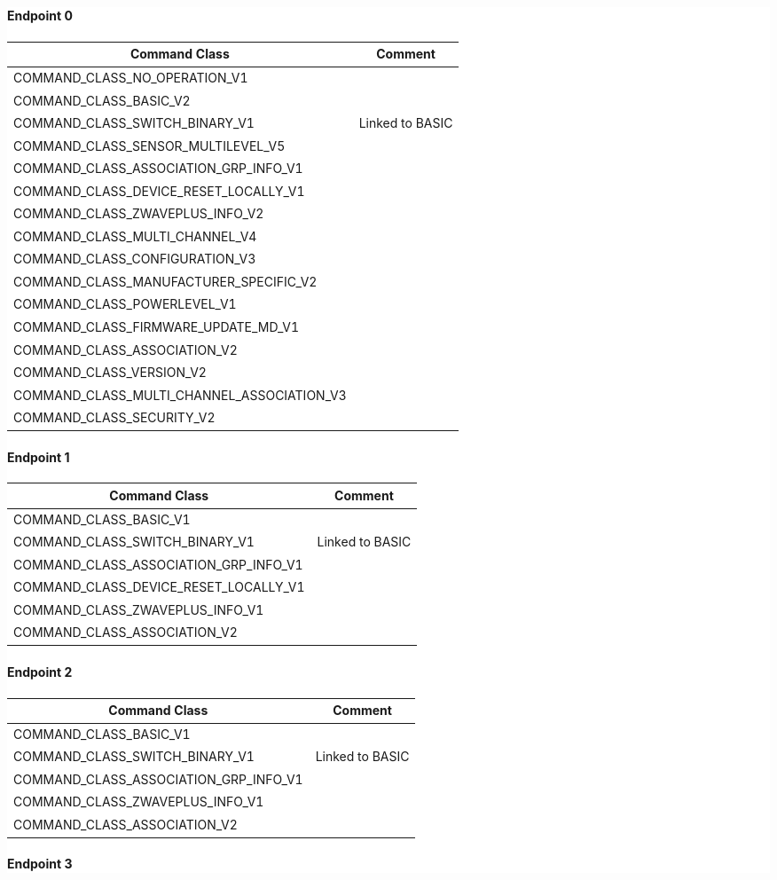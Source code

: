 #### Endpoint 0

| Command Class | Comment |
|---------------|---------|
| COMMAND_CLASS_NO_OPERATION_V1| |
| COMMAND_CLASS_BASIC_V2| |
| COMMAND_CLASS_SWITCH_BINARY_V1| Linked to BASIC|
| COMMAND_CLASS_SENSOR_MULTILEVEL_V5| |
| COMMAND_CLASS_ASSOCIATION_GRP_INFO_V1| |
| COMMAND_CLASS_DEVICE_RESET_LOCALLY_V1| |
| COMMAND_CLASS_ZWAVEPLUS_INFO_V2| |
| COMMAND_CLASS_MULTI_CHANNEL_V4| |
| COMMAND_CLASS_CONFIGURATION_V3| |
| COMMAND_CLASS_MANUFACTURER_SPECIFIC_V2| |
| COMMAND_CLASS_POWERLEVEL_V1| |
| COMMAND_CLASS_FIRMWARE_UPDATE_MD_V1| |
| COMMAND_CLASS_ASSOCIATION_V2| |
| COMMAND_CLASS_VERSION_V2| |
| COMMAND_CLASS_MULTI_CHANNEL_ASSOCIATION_V3| |
| COMMAND_CLASS_SECURITY_V2| |
#### Endpoint 1

| Command Class | Comment |
|---------------|---------|
| COMMAND_CLASS_BASIC_V1| |
| COMMAND_CLASS_SWITCH_BINARY_V1| Linked to BASIC|
| COMMAND_CLASS_ASSOCIATION_GRP_INFO_V1| |
| COMMAND_CLASS_DEVICE_RESET_LOCALLY_V1| |
| COMMAND_CLASS_ZWAVEPLUS_INFO_V1| |
| COMMAND_CLASS_ASSOCIATION_V2| |
#### Endpoint 2

| Command Class | Comment |
|---------------|---------|
| COMMAND_CLASS_BASIC_V1| |
| COMMAND_CLASS_SWITCH_BINARY_V1| Linked to BASIC|
| COMMAND_CLASS_ASSOCIATION_GRP_INFO_V1| |
| COMMAND_CLASS_ZWAVEPLUS_INFO_V1| |
| COMMAND_CLASS_ASSOCIATION_V2| |
#### Endpoint 3
